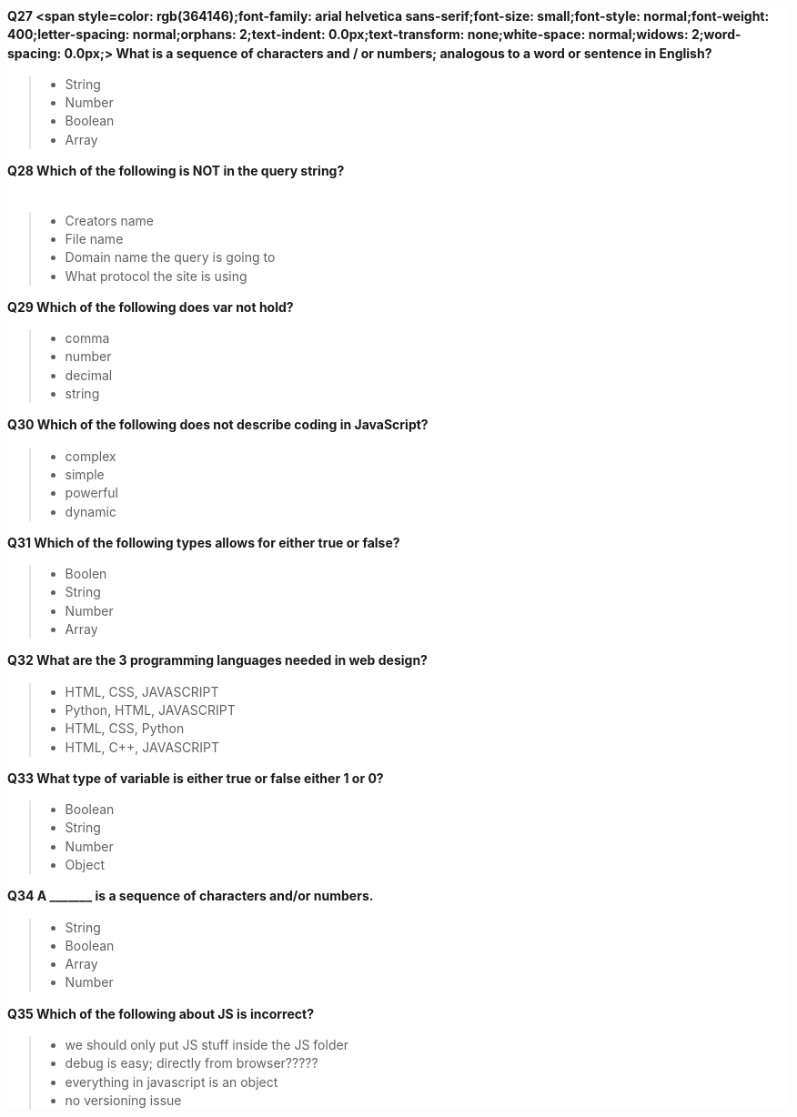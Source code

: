 **Q27 <span style=color: rgb(364146);font-family: arial  helvetica  sans-serif;font-size: small;font-style: normal;font-weight: 400;letter-spacing: normal;orphans: 2;text-indent: 0.0px;text-transform: none;white-space: normal;widows: 2;word-spacing: 0.0px;> What is a sequence of characters and / or numbers; analogous to a word or sentence in English?</span><br/>**
> - String
> - Number
> - Boolean
> - Array
    
**Q28 Which of the following is NOT in the query string?  <br><br/>**
> - Creators name
> - File name
> - Domain name the query is going to
> - What protocol the site is using
    
**Q29 Which of the following does var not hold?<br/>**
> - comma
> - number
> - decimal
> - string
    
**Q30 Which of the following does not describe coding in JavaScript?<br/>**
> - complex
> - simple
> - powerful
> - dynamic
    
**Q31 Which of the following types allows for either true or false?<br/>**
> - Boolen
> - String
> - Number
> - Array
    
**Q32 What are the 3 programming languages needed in web design?<br/>**
> - HTML, CSS, JAVASCRIPT
> - Python, HTML, JAVASCRIPT
> - HTML, CSS, Python
> - HTML, C++, JAVASCRIPT
    
**Q33 What type of variable is either true or false either 1 or 0?<br/>**
> - Boolean
> - String
> - Number
> - Object
    
**Q34 A _______ is a sequence of characters and/or numbers. <br/>**
> - String
> - Boolean
> - Array
> - Number
    
**Q35 Which of the following about JS is incorrect?<br/>**
> - we should only put JS stuff inside the JS folder
> - debug is easy; directly from browser?????
> - everything in javascript is an object
> - no versioning issue
    